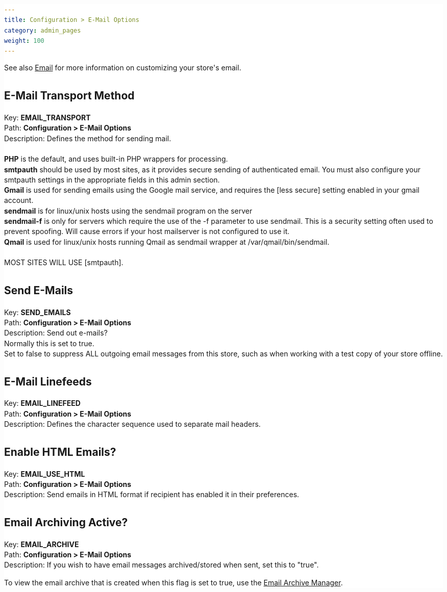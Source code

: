 ```yaml
---
title: Configuration > E-Mail Options
category: admin_pages
weight: 100 
---
```


See also <a href="/user/email/">Email</a> for more information on customizing your store's email.

<h2 id="email_transport_method">E-Mail Transport Method</h2>

<div class='indent'>Key: <b>EMAIL_TRANSPORT</b><br />
Path: <b>Configuration > E-Mail Options</b><br />
Description: 
Defines the method for sending mail.<br><br><strong>PHP</strong> is the default, and uses built-in PHP wrappers for processing.<br><strong>smtpauth</strong> should be used by most sites, as it provides secure sending of authenticated email. You must also configure your smtpauth settings in the appropriate fields in this admin section.<br><strong>Gmail</strong> is used for sending emails using the Google mail service, and requires the [less secure] setting enabled in your gmail account.<br><strong>sendmail</strong> is for linux/unix hosts using the sendmail program on the server<br><strong>sendmail-f</strong> is only for servers which require the use of the -f parameter to use sendmail. This is a security setting often used to prevent spoofing. Will cause errors if your host mailserver is not configured to use it.<br><strong>Qmail</strong> is used for linux/unix hosts running Qmail as sendmail wrapper at /var/qmail/bin/sendmail.<br><br>MOST SITES WILL USE [smtpauth].
</div>


<h2 id="send_emails">Send E-Mails</h2>

<div class='indent'>Key: <b>SEND_EMAILS</b><br />
Path: <b>Configuration > E-Mail Options</b><br />
Description: Send out e-mails?<br>Normally this is set to true.<br>Set to false to suppress ALL outgoing email messages from this store, such as when working with a test copy of your store offline.</div>


<h2 id="email_linefeeds">E-Mail Linefeeds</h2>

<div class='indent'>Key: <b>EMAIL_LINEFEED</b><br />
Path: <b>Configuration > E-Mail Options</b><br />
Description: Defines the character sequence used to separate mail headers.</div>


<h2 id="enable_html_emails">Enable HTML Emails?</h2>

<div class='indent'>Key: <b>EMAIL_USE_HTML</b><br />
Path: <b>Configuration > E-Mail Options</b><br />
Description: Send emails in HTML format if recipient has enabled it in their preferences.</div>


<h2 id="email_archiving_active">Email Archiving Active?</h2>

<div class='indent'>Key: <b>EMAIL_ARCHIVE</b><br />
Path: <b>Configuration > E-Mail Options</b><br />
Description: If you wish to have email messages archived/stored when sent, set this to "true".

To view the email archive that is created when this flag is set to true, use the <a href="/user/email/email_archive_manager/">Email Archive Manager</a>.
</div>
